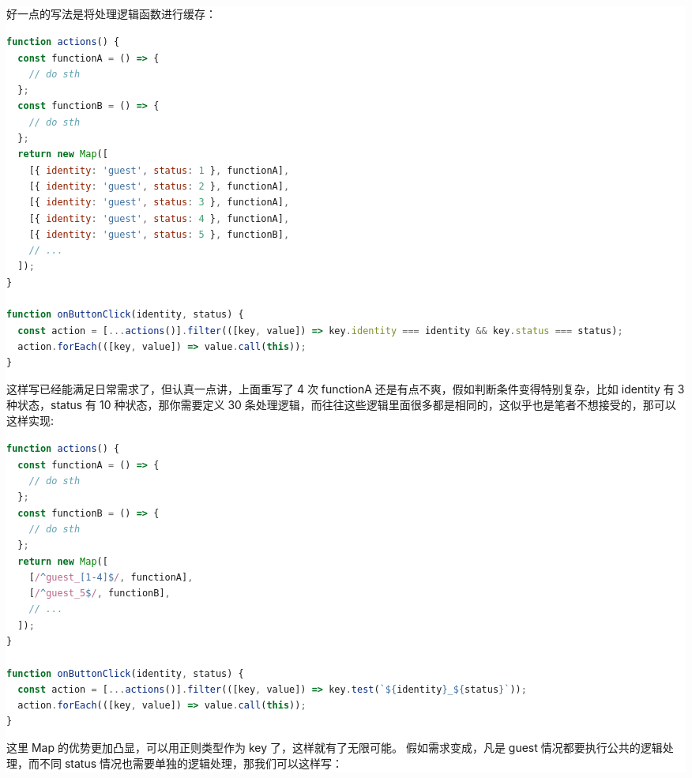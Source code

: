 好一点的写法是将处理逻辑函数进行缓存：

```javascript
function actions() {
  const functionA = () => {
    // do sth
  };
  const functionB = () => {
    // do sth
  };
  return new Map([
    [{ identity: 'guest', status: 1 }, functionA],
    [{ identity: 'guest', status: 2 }, functionA],
    [{ identity: 'guest', status: 3 }, functionA],
    [{ identity: 'guest', status: 4 }, functionA],
    [{ identity: 'guest', status: 5 }, functionB],
    // ...
  ]);
}

function onButtonClick(identity, status) {
  const action = [...actions()].filter(([key, value]) => key.identity === identity && key.status === status);
  action.forEach(([key, value]) => value.call(this));
}
```

这样写已经能满足日常需求了，但认真一点讲，上面重写了 4 次 functionA 还是有点不爽，假如判断条件变得特别复杂，比如 identity 有 3 种状态，status 有 10 种状态，那你需要定义 30 条处理逻辑，而往往这些逻辑里面很多都是相同的，这似乎也是笔者不想接受的，那可以这样实现:

```javascript
function actions() {
  const functionA = () => {
    // do sth
  };
  const functionB = () => {
    // do sth
  };
  return new Map([
    [/^guest_[1-4]$/, functionA],
    [/^guest_5$/, functionB],
    // ...
  ]);
}

function onButtonClick(identity, status) {
  const action = [...actions()].filter(([key, value]) => key.test(`${identity}_${status}`));
  action.forEach(([key, value]) => value.call(this));
}
```

这里 Map 的优势更加凸显，可以用正则类型作为 key 了，这样就有了无限可能。
假如需求变成，凡是 guest 情况都要执行公共的逻辑处理，而不同 status 情况也需要单独的逻辑处理，那我们可以这样写：
